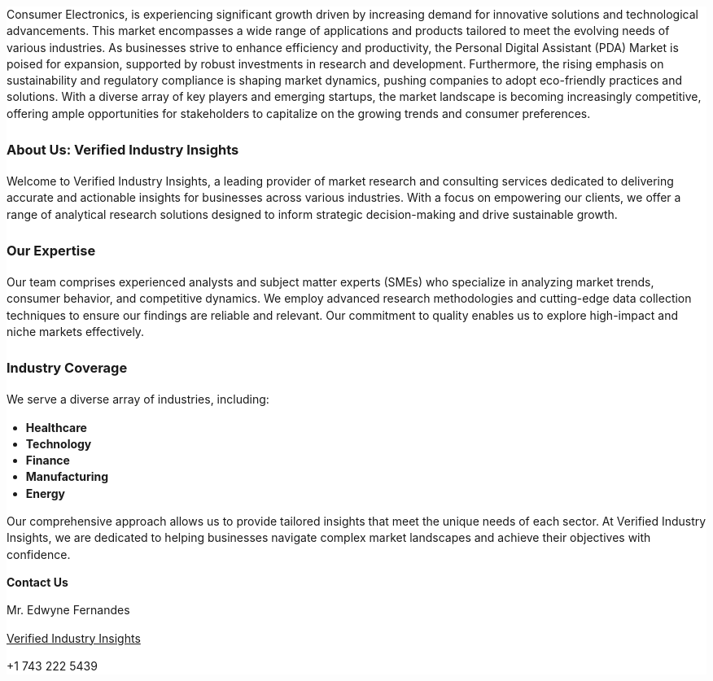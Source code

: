 Consumer Electronics, is experiencing significant growth driven by increasing demand for innovative solutions and technological advancements. This market encompasses a wide range of applications and products tailored to meet the evolving needs of various industries. As businesses strive to enhance efficiency and productivity, the Personal Digital Assistant (PDA) Market is poised for expansion, supported by robust investments in research and development. Furthermore, the rising emphasis on sustainability and regulatory compliance is shaping market dynamics, pushing companies to adopt eco-friendly practices and solutions. With a diverse array of key players and emerging startups, the market landscape is becoming increasingly competitive, offering ample opportunities for stakeholders to capitalize on the growing trends and consumer preferences.</p><h3>About Us: Verified Industry Insights</h3><p>Welcome to Verified Industry Insights, a leading provider of market research and consulting services dedicated to delivering accurate and actionable insights for businesses across various industries. With a focus on empowering our clients, we offer a range of analytical research solutions designed to inform strategic decision-making and drive sustainable growth.</p><h3>Our Expertise</h3><p>Our team comprises experienced analysts and subject matter experts (SMEs) who specialize in analyzing market trends, consumer behavior, and competitive dynamics. We employ advanced research methodologies and cutting-edge data collection techniques to ensure our findings are reliable and relevant. Our commitment to quality enables us to explore high-impact and niche markets effectively.</p><h3>Industry Coverage</h3><p>We serve a diverse array of industries, including:</p><ul><li><strong>Healthcare</strong></li><li><strong>Technology</strong></li><li><strong>Finance</strong></li><li><strong>Manufacturing</strong></li><li><strong>Energy</strong></li></ul><p>Our comprehensive approach allows us to provide tailored insights that meet the unique needs of each sector. At Verified Industry Insights, we are dedicated to helping businesses navigate complex market landscapes and achieve their objectives with confidence.</p><p><strong>Contact Us</strong></p><p>Mr. Edwyne Fernandes</p><p><a href="https://www.verifiedindustryinsights.com/">Verified Industry Insights</a></p><p>+1 743 222 5439</p>
